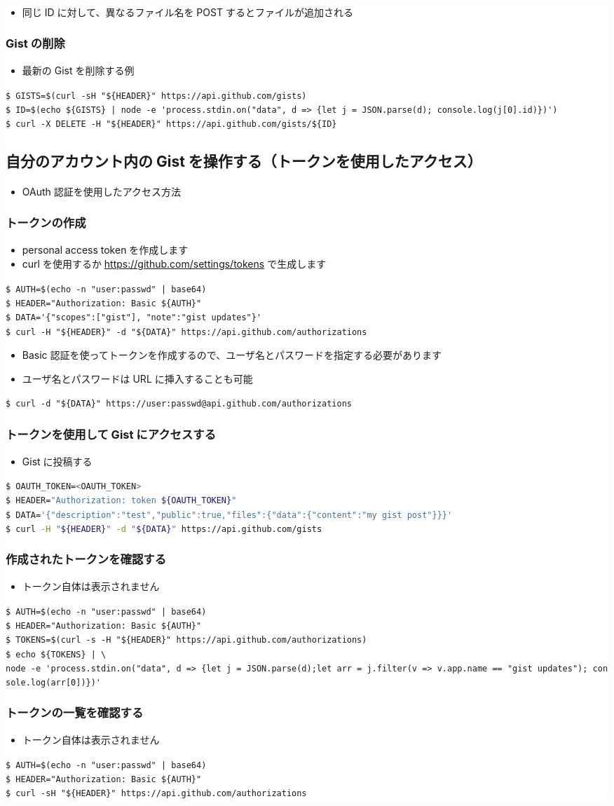 - 同じ ID に対して、異なるファイル名を POST するとファイルが追加される

### Gist の削除
- 最新の Gist を削除する例
````
$ GISTS=$(curl -sH "${HEADER}" https://api.github.com/gists)
$ ID=$(echo ${GISTS} | node -e 'process.stdin.on("data", d => {let j = JSON.parse(d); console.log(j[0].id)})')
$ curl -X DELETE -H "${HEADER}" https://api.github.com/gists/${ID}
````

## 自分のアカウント内の Gist を操作する（トークンを使用したアクセス）
- OAuth 認証を使用したアクセス方法

### トークンの作成
- personal access token を作成します
- curl を使用するか https://github.com/settings/tokens で生成します
````
$ AUTH=$(echo -n "user:passwd" | base64)
$ HEADER="Authorization: Basic ${AUTH}"
$ DATA='{"scopes":["gist"], "note":"gist updates"}'
$ curl -H "${HEADER}" -d "${DATA}" https://api.github.com/authorizations
````

- Basic 認証を使ってトークンを作成するので、ユーザ名とパスワードを指定する必要があります

- ユーザ名とパスワードは URL に挿入することも可能
````
$ curl -d "${DATA}" https://user:passwd@api.github.com/authorizations
````

### トークンを使用して Gist にアクセスする
- Gist に投稿する
````bash
$ OAUTH_TOKEN=<OAUTH_TOKEN>
$ HEADER="Authorization: token ${OAUTH_TOKEN}"
$ DATA='{"description":"test","public":true,"files":{"data":{"content":"my gist post"}}}'
$ curl -H "${HEADER}" -d "${DATA}" https://api.github.com/gists
````

### 作成されたトークンを確認する
- トークン自体は表示されません
````
$ AUTH=$(echo -n "user:passwd" | base64)
$ HEADER="Authorization: Basic ${AUTH}"
$ TOKENS=$(curl -s -H "${HEADER}" https://api.github.com/authorizations)
$ echo ${TOKENS} | \
node -e 'process.stdin.on("data", d => {let j = JSON.parse(d);let arr = j.filter(v => v.app.name == "gist updates"); console.log(arr[0])})'
````

### トークンの一覧を確認する
- トークン自体は表示されません
````
$ AUTH=$(echo -n "user:passwd" | base64)
$ HEADER="Authorization: Basic ${AUTH}"
$ curl -sH "${HEADER}" https://api.github.com/authorizations
````
